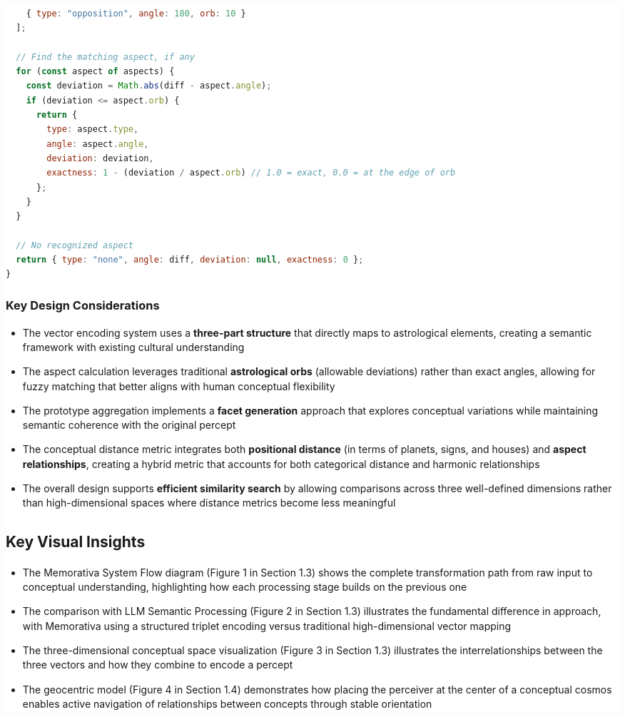 ```javascript
    { type: "opposition", angle: 180, orb: 10 }
  ];
  
  // Find the matching aspect, if any
  for (const aspect of aspects) {
    const deviation = Math.abs(diff - aspect.angle);
    if (deviation <= aspect.orb) {
      return {
        type: aspect.type,
        angle: aspect.angle,
        deviation: deviation,
        exactness: 1 - (deviation / aspect.orb) // 1.0 = exact, 0.0 = at the edge of orb
      };
    }
  }
  
  // No recognized aspect
  return { type: "none", angle: diff, deviation: null, exactness: 0 };
}
```

### Key Design Considerations

- The vector encoding system uses a **three-part structure** that directly maps to astrological elements, creating a semantic framework with existing cultural understanding
  
- The aspect calculation leverages traditional **astrological orbs** (allowable deviations) rather than exact angles, allowing for fuzzy matching that better aligns with human conceptual flexibility
  
- The prototype aggregation implements a **facet generation** approach that explores conceptual variations while maintaining semantic coherence with the original percept
  
- The conceptual distance metric integrates both **positional distance** (in terms of planets, signs, and houses) and **aspect relationships**, creating a hybrid metric that accounts for both categorical distance and harmonic relationships
  
- The overall design supports **efficient similarity search** by allowing comparisons across three well-defined dimensions rather than high-dimensional spaces where distance metrics become less meaningful

## Key Visual Insights

- The Memorativa System Flow diagram (Figure 1 in Section 1.3) shows the complete transformation path from raw input to conceptual understanding, highlighting how each processing stage builds on the previous one
  
- The comparison with LLM Semantic Processing (Figure 2 in Section 1.3) illustrates the fundamental difference in approach, with Memorativa using a structured triplet encoding versus traditional high-dimensional vector mapping
  
- The three-dimensional conceptual space visualization (Figure 3 in Section 1.3) illustrates the interrelationships between the three vectors and how they combine to encode a percept
  
- The geocentric model (Figure 4 in Section 1.4) demonstrates how placing the perceiver at the center of a conceptual cosmos enables active navigation of relationships between concepts through stable orientation
